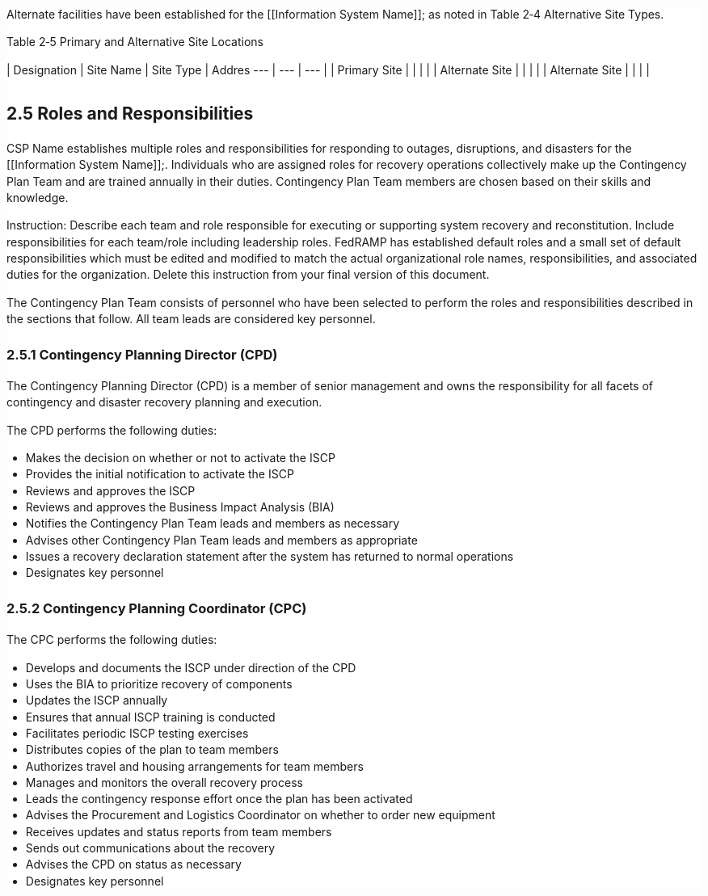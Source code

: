 Alternate facilities have been established for the [[Information System Name]]; as noted in Table 2‑4 Alternative Site Types.

Table 2‑5 Primary and Alternative Site Locations

| Designation | Site Name | Site Type | Addres --- | --- | --- |
| Primary Site |   |   |   |
| Alternate Site |   |   |   |
| Alternate Site |   |   |   |

## 2.5 Roles and Responsibilities

CSP Name establishes multiple roles and responsibilities for responding to outages, disruptions, and disasters for the [[Information System Name]];.  Individuals who are assigned roles for recovery operations collectively make up the Contingency Plan Team and are trained annually in their duties.  Contingency Plan Team members are chosen based on their skills and knowledge.

Instruction: Describe each team and role responsible for executing or supporting system recovery and reconstitution.  Include responsibilities for each team/role including leadership roles.  FedRAMP has established default roles and a small set of default responsibilities which must be edited and modified to match the actual organizational role names, responsibilities, and associated duties for the organization.
Delete this instruction from your final version of this document.

The Contingency Plan Team consists of personnel who have been selected to perform the roles and responsibilities described in the sections that follow.  All team leads are considered key personnel.

### 2.5.1 Contingency Planning Director (CPD)

The Contingency Planning Director (CPD) is a member of senior management and owns the responsibility for all facets of contingency and disaster recovery planning and execution.

The CPD performs the following duties:

- Makes the decision on whether or not to activate the ISCP
- Provides the initial notification to activate the ISCP
- Reviews and approves the ISCP
- Reviews and approves the Business Impact Analysis (BIA)
- Notifies the Contingency Plan Team leads and members as necessary
- Advises other Contingency Plan Team leads and members as appropriate
- Issues a recovery declaration statement after the system has returned to normal operations
- Designates key personnel

### 2.5.2 Contingency Planning Coordinator (CPC)

The CPC performs the following duties:

- Develops and documents the ISCP under direction of the CPD
- Uses the BIA to prioritize recovery of components
- Updates the ISCP annually
- Ensures that annual ISCP training is conducted
- Facilitates periodic ISCP testing exercises
- Distributes copies of the plan to team members
- Authorizes travel and housing arrangements for team members
- Manages and monitors the overall recovery process
- Leads the contingency response effort once the plan has been activated
- Advises the Procurement and Logistics Coordinator on whether to order new equipment
- Receives updates and status reports from team members
- Sends out communications about the recovery
- Advises the CPD on status as necessary
- Designates key personnel
